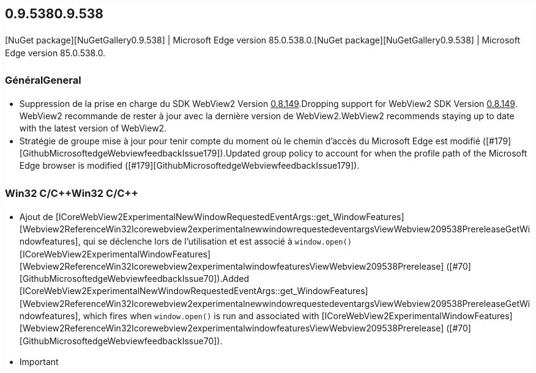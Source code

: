 ## <a name="09538"></a><span data-ttu-id="b27fa-400">0.9.538</span><span class="sxs-lookup"><span data-stu-id="b27fa-400">0.9.538</span></span>  

<span data-ttu-id="b27fa-401">[NuGet package][NuGetGallery0.9.538] \| Microsoft Edge version 85.0.538.0.</span><span class="sxs-lookup"><span data-stu-id="b27fa-401">[NuGet package][NuGetGallery0.9.538] \| Microsoft Edge version 85.0.538.0.</span></span>  

### <a name="general"></a><span data-ttu-id="b27fa-402">Général</span><span class="sxs-lookup"><span data-stu-id="b27fa-402">General</span></span>  

*   <span data-ttu-id="b27fa-403">Suppression de la prise en charge du SDK WebView2 Version [0.8.149](#08149).</span><span class="sxs-lookup"><span data-stu-id="b27fa-403">Dropping support for WebView2 SDK Version [0.8.149](#08149).</span></span>  <span data-ttu-id="b27fa-404">WebView2 recommande de rester à jour avec la dernière version de WebView2.</span><span class="sxs-lookup"><span data-stu-id="b27fa-404">WebView2 recommends staying up to date with the latest version of WebView2.</span></span>  
*   <span data-ttu-id="b27fa-405">Stratégie de groupe mise à jour pour tenir compte du moment où le chemin d’accès du Microsoft Edge est modifié \([#179][GithubMicrosoftedgeWebviewfeedbackIssue179]\).</span><span class="sxs-lookup"><span data-stu-id="b27fa-405">Updated group policy to account for when the profile path of the Microsoft Edge browser is modified  \([#179][GithubMicrosoftedgeWebviewfeedbackIssue179]\).</span></span>  
    
### <a name="win32-cc"></a><span data-ttu-id="b27fa-406">Win32 C/C++</span><span class="sxs-lookup"><span data-stu-id="b27fa-406">Win32 C/C++</span></span>  

*   <span data-ttu-id="b27fa-407">Ajout de [ICoreWebView2ExperimentalNewWindowRequestedEventArgs::get_WindowFeatures][Webview2ReferenceWin32Icorewebview2experimentalnewwindowrequestedeventargsViewWebview209538PrereleaseGetWindowfeatures], qui se déclenche lors de l’utilisation et est associé à `window.open()` [ICoreWebView2ExperimentalWindowFeatures][Webview2ReferenceWin32Icorewebview2experimentalwindowfeaturesViewWebview209538Prerelease] \([#70][GithubMicrosoftedgeWebviewfeedbackIssue70]\).</span><span class="sxs-lookup"><span data-stu-id="b27fa-407">Added [ICoreWebView2ExperimentalNewWindowRequestedEventArgs::get_WindowFeatures][Webview2ReferenceWin32Icorewebview2experimentalnewwindowrequestedeventargsViewWebview209538PrereleaseGetWindowfeatures], which fires when `window.open()` is run and associated with [ICoreWebView2ExperimentalWindowFeatures][Webview2ReferenceWin32Icorewebview2experimentalwindowfeaturesViewWebview209538Prerelease] \([#70][GithubMicrosoftedgeWebviewfeedbackIssue70]\).</span></span>  
*   > [!IMPORTANT]
